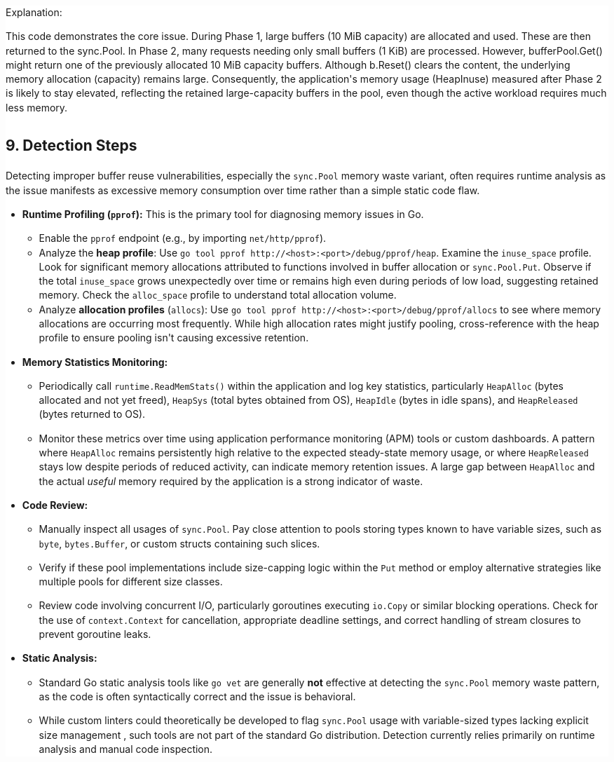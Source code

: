 Explanation:

This code demonstrates the core issue. During Phase 1, large buffers (10 MiB capacity) are allocated and used. These are then returned to the sync.Pool. In Phase 2, many requests needing only small buffers (1 KiB) are processed. However, bufferPool.Get() might return one of the previously allocated 10 MiB capacity buffers. Although b.Reset() clears the content, the underlying memory allocation (capacity) remains large. Consequently, the application's memory usage (HeapInuse) measured after Phase 2 is likely to stay elevated, reflecting the retained large-capacity buffers in the pool, even though the active workload requires much less memory.

## **9. Detection Steps**

Detecting improper buffer reuse vulnerabilities, especially the `sync.Pool` memory waste variant, often requires runtime analysis as the issue manifests as excessive memory consumption over time rather than a simple static code flaw.

- **Runtime Profiling (`pprof`):** This is the primary tool for diagnosing memory issues in Go.
    - Enable the `pprof` endpoint (e.g., by importing `net/http/pprof`).
    - Analyze the **heap profile**: Use `go tool pprof http://<host>:<port>/debug/pprof/heap`. Examine the `inuse_space` profile. Look for significant memory allocations attributed to functions involved in buffer allocation or `sync.Pool.Put`. Observe if the total `inuse_space` grows unexpectedly over time or remains high even during periods of low load, suggesting retained memory. Check the `alloc_space` profile to understand total allocation volume.
    - Analyze **allocation profiles** (`allocs`): Use `go tool pprof http://<host>:<port>/debug/pprof/allocs` to see where memory allocations are occurring most frequently. While high allocation rates might justify pooling, cross-reference with the heap profile to ensure pooling isn't causing excessive retention.
- **Memory Statistics Monitoring:**
    - Periodically call `runtime.ReadMemStats()` within the application and log key statistics, particularly `HeapAlloc` (bytes allocated and not yet freed), `HeapSys` (total bytes obtained from OS), `HeapIdle` (bytes in idle spans), and `HeapReleased` (bytes returned to OS).
        
    - Monitor these metrics over time using application performance monitoring (APM) tools or custom dashboards. A pattern where `HeapAlloc` remains persistently high relative to the expected steady-state memory usage, or where `HeapReleased` stays low despite periods of reduced activity, can indicate memory retention issues. A large gap between `HeapAlloc` and the actual *useful* memory required by the application is a strong indicator of waste.

- **Code Review:**
    - Manually inspect all usages of `sync.Pool`. Pay close attention to pools storing types known to have variable sizes, such as `byte`, `bytes.Buffer`, or custom structs containing such slices.
    - Verify if these pool implementations include size-capping logic within the `Put` method or employ alternative strategies like multiple pools for different size classes.

    - Review code involving concurrent I/O, particularly goroutines executing `io.Copy` or similar blocking operations. Check for the use of `context.Context` for cancellation, appropriate deadline settings, and correct handling of stream closures to prevent goroutine leaks.
        
- **Static Analysis:**
    - Standard Go static analysis tools like `go vet` are generally **not** effective at detecting the `sync.Pool` memory waste pattern, as the code is often syntactically correct and the issue is behavioral.

    - While custom linters could theoretically be developed to flag `sync.Pool` usage with variable-sized types lacking explicit size management , such tools are not part of the standard Go distribution. Detection currently relies primarily on runtime analysis and manual code inspection.
